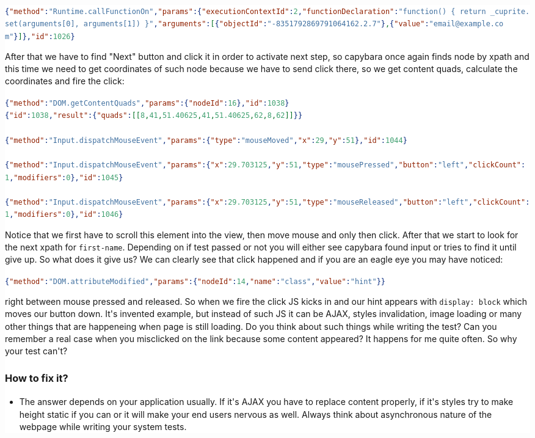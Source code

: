 ```json
{"method":"Runtime.callFunctionOn","params":{"executionContextId":2,"functionDeclaration":"function() { return _cuprite.set(arguments[0], arguments[1]) }","arguments":[{"objectId":"-8351792869791064162.2.7"},{"value":"email@example.com"}]},"id":1026}
```

After that we have to find "Next" button and click it in order to activate next step, so capybara once again finds node
by xpath and this time we need to get coordinates of such node because we have to send click there, so we get content
quads, calculate the coordinates and fire the click:

```json
{"method":"DOM.getContentQuads","params":{"nodeId":16},"id":1038}
{"id":1038,"result":{"quads":[[8,41,51.40625,41,51.40625,62,8,62]]}}

{"method":"Input.dispatchMouseEvent","params":{"type":"mouseMoved","x":29,"y":51},"id":1044}

{"method":"Input.dispatchMouseEvent","params":{"x":29.703125,"y":51,"type":"mousePressed","button":"left","clickCount":1,"modifiers":0},"id":1045}

{"method":"Input.dispatchMouseEvent","params":{"x":29.703125,"y":51,"type":"mouseReleased","button":"left","clickCount":1,"modifiers":0},"id":1046}
```

Notice that we first have to scroll this element into the view, then move mouse and only then click. After that we start
to look for the next xpath for `first-name`. Depending on if test passed or not you will either see capybara found input
or tries to find it until give up. So what does it give us? We can clearly see that click happened and if you are an
eagle eye you may have noticed:

```json
{"method":"DOM.attributeModified","params":{"nodeId":14,"name":"class","value":"hint"}}
```

right between mouse pressed and released. So when we fire the click JS kicks in and our hint appears with `display: block`
which moves our button down. It's invented example, but instead of such JS it can be AJAX, styles invalidation, image
loading or many other things that are happeneing when page is still loading. Do you think about such things while writing
the test? Can you remember a real case when you misclicked on the link because some content appeared? It happens for me
quite often. So why your test can't?

### How to fix it?

* The answer depends on your application usually. If it's AJAX you have to replace content properly, if it's styles try to
make height static if you can or it will make your end users nervous as well. Always think about asynchronous nature
of the webpage while writing your system tests.
